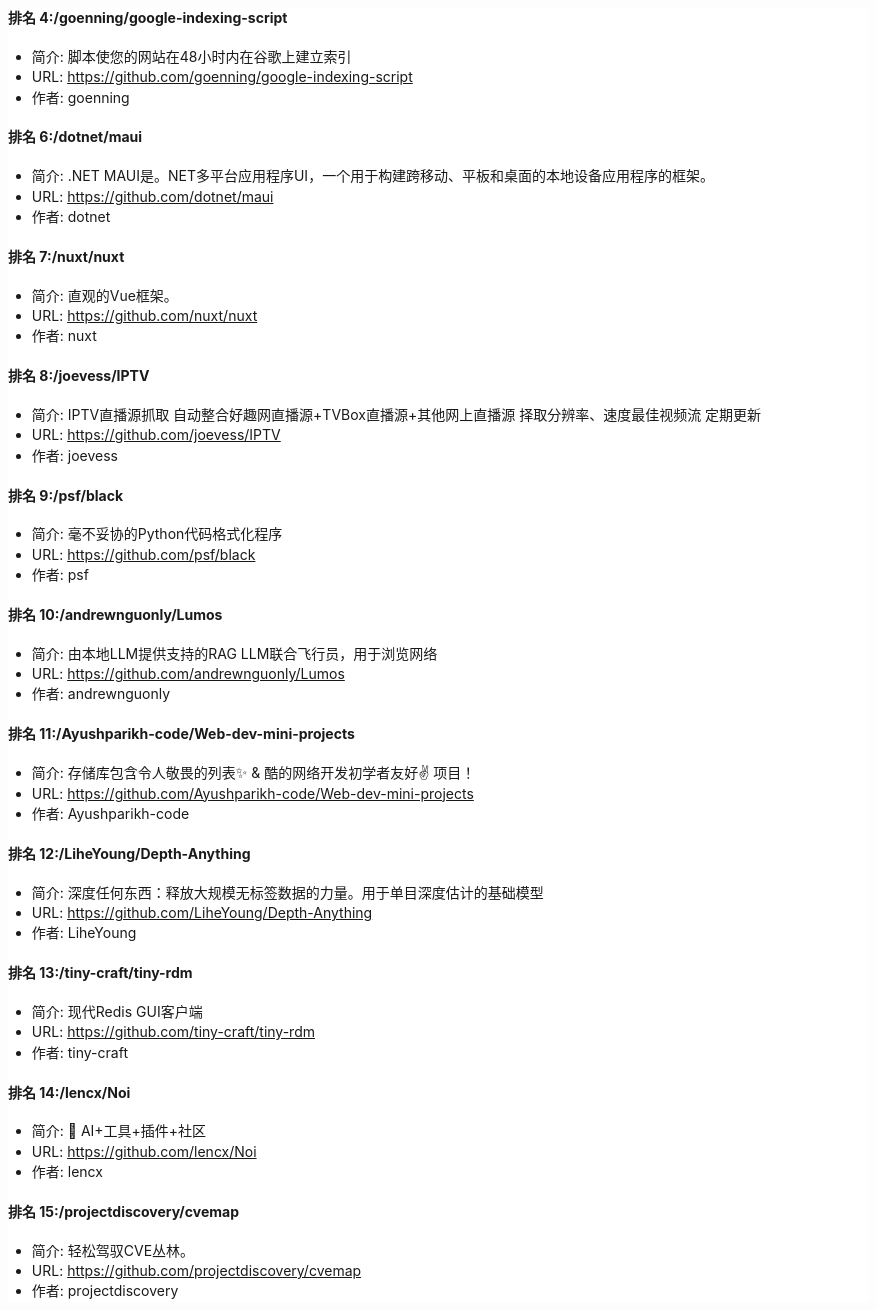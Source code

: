#### 排名 4:/goenning/google-indexing-script
- 简介: 脚本使您的网站在48小时内在谷歌上建立索引
- URL: https://github.com/goenning/google-indexing-script
- 作者: goenning 

#### 排名 6:/dotnet/maui
- 简介: .NET MAUI是。NET多平台应用程序UI，一个用于构建跨移动、平板和桌面的本地设备应用程序的框架。
- URL: https://github.com/dotnet/maui
- 作者: dotnet 

#### 排名 7:/nuxt/nuxt
- 简介: 直观的Vue框架。
- URL: https://github.com/nuxt/nuxt
- 作者: nuxt 

#### 排名 8:/joevess/IPTV
- 简介: IPTV直播源抓取 自动整合好趣网直播源+TVBox直播源+其他网上直播源 择取分辨率、速度最佳视频流 定期更新
- URL: https://github.com/joevess/IPTV
- 作者: joevess 

#### 排名 9:/psf/black
- 简介: 毫不妥协的Python代码格式化程序
- URL: https://github.com/psf/black
- 作者: psf 

#### 排名 10:/andrewnguonly/Lumos
- 简介: 由本地LLM提供支持的RAG LLM联合飞行员，用于浏览网络
- URL: https://github.com/andrewnguonly/Lumos
- 作者: andrewnguonly 

#### 排名 11:/Ayushparikh-code/Web-dev-mini-projects
- 简介: 存储库包含令人敬畏的列表✨ & 酷的网络开发初学者友好✌️ 项目！
- URL: https://github.com/Ayushparikh-code/Web-dev-mini-projects
- 作者: Ayushparikh-code 

#### 排名 12:/LiheYoung/Depth-Anything
- 简介: 深度任何东西：释放大规模无标签数据的力量。用于单目深度估计的基础模型
- URL: https://github.com/LiheYoung/Depth-Anything
- 作者: LiheYoung 

#### 排名 13:/tiny-craft/tiny-rdm
- 简介: 现代Redis GUI客户端
- URL: https://github.com/tiny-craft/tiny-rdm
- 作者: tiny-craft 

#### 排名 14:/lencx/Noi
- 简介: 🦄 AI+工具+插件+社区
- URL: https://github.com/lencx/Noi
- 作者: lencx 

#### 排名 15:/projectdiscovery/cvemap
- 简介: 轻松驾驭CVE丛林。
- URL: https://github.com/projectdiscovery/cvemap
- 作者: projectdiscovery 
